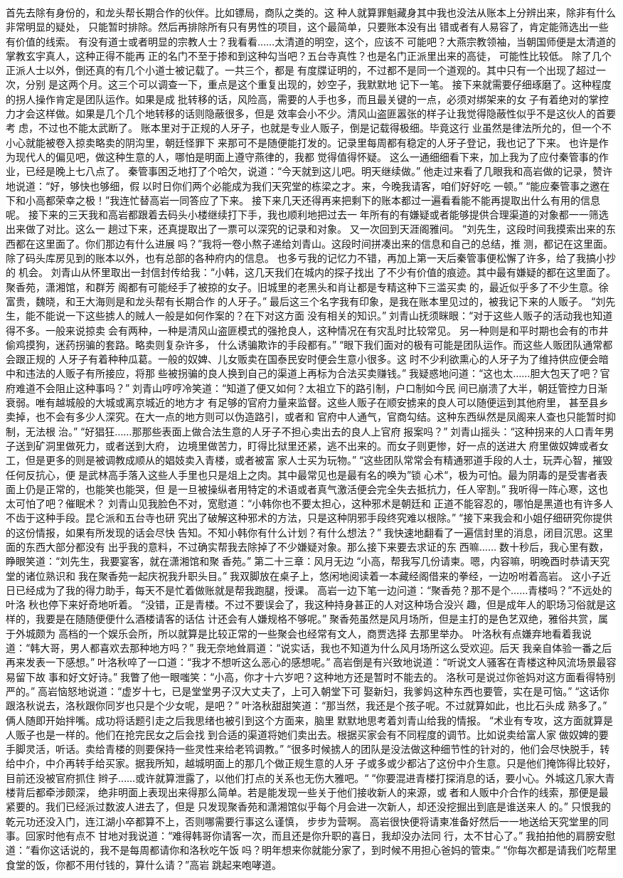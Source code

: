    首先去除有身份的，和龙头帮长期合作的伙伴。比如镖局，商队之类的。这 种人就算罪魁藏身其中我也没法从账本上分辨出来，除非有什么非常明显的疑处， 只能暂时排除。然后再排除所有只有男性的项目，这个最简单，只要账本没有出 错或者有人易容了，肯定能筛选出一些有价值的线索。
   有没有道士或者明显的宗教人士？我看看……太清道的明空，这个，应该不 可能吧？大燕宗教领袖，当朝国师便是太清道的掌教玄宇真人，这种正得不能再 正的名门不至于掺和到这种勾当吧？五台寺真性？也是名门正派里出来的高徒， 可能性比较低。
   除了几个正派人士以外，倒还真的有几个小道士被记载了。一共三个，都是 有度牒证明的，不过都不是同一个道观的。其中只有一个出现了超过一次，分别 是这两个月。这三个可以调查一下，重点是这个重复出现的，妙空子，我默默地 记下一笔。
   接下来就需要仔细琢磨了。这种程度的拐人操作肯定是团队运作。如果是成 批转移的话，风险高，需要的人手也多，而且最关键的一点，必须对绑架来的女 子有着绝对的掌控力才会这样做。如果是几个几个地转移的话则隐蔽很多，但是 效率会小不少。清风山盗匪嚣张的样子让我觉得隐蔽性似乎不是这伙人的首要考 虑，不过也不能太武断了。
   账本里对于正规的人牙子，也就是专业人贩子，倒是记载得极细。毕竟这行 业虽然是律法所允的，但一个不小心就能被卷入掠卖略卖的阴沟里，朝廷怪罪下 来那可不是随便能打发的。记录里每周都有稳定的人牙子登记，我也记了下来。 也许是作为现代人的偏见吧，做这种生意的人，哪怕是明面上遵守燕律的，我都 觉得值得怀疑。
   这么一通细细看下来，加上我为了应付秦管事的作业，已经是晚上七八点了。
   秦管事困乏地打了个哈欠，说道：“今天就到这儿吧。明天继续做。”
   他走过来看了几眼我和高岩做的记录，赞许地说道：“好，够快也够细，假 以时日你们两个必能成为我们天究堂的栋梁之才。来，今晚我请客，咱们好好吃 一顿。”
   “能应秦管事之邀在下和小高都荣幸之极！”我连忙替高岩一同答应了下来。 接下来几天还得再来把剩下的账本都过一遍看看能不能再提取出什么有用的信息 呢。
   接下来的三天我和高岩都跟着去码头小楼继续打下手，我也顺利地把过去一 年所有的有嫌疑或者能够提供合理渠道的对象都一一筛选出来做了对比。这么一 趟过下来，还真提取出了一票可以深究的记录和对象。
   又一次回到天涯阁雅间。
   “刘先生，这段时间我摸索出来的东西都在这里面了。你们那边有什么进展 吗？”我将一卷小熬子递给刘青山。这段时间拼凑出来的信息和自己的总结，推 测，都记在这里面。除了码头库房见到的账本以外，也有总部的各种府内的信息。 也多亏我的记忆力不错，再加上第一天后秦管事便松懈了许多，给了我搞小抄的 机会。
   刘青山从怀里取出一封信封传给我：“小韩，这几天我们在城内的探子找出 了不少有价值的痕迹。其中最有嫌疑的都在这里面了。聚香苑，潇湘馆，和群芳 阁都有可能经手了被掠的女子。旧城里的老黑头和肖让都是专精这种下三滥买卖 的，最近似乎多了不少生意。徐富贵，魏晓，和王大海则是和龙头帮有长期合作 的人牙子。”
   最后这三个名字我有印象，是我在账本里见过的，被我记下来的人贩子。
   “刘先生，能不能说一下这些掳人的贼人一般是如何作案的？在下对这方面 没有相关的知识。”
   刘青山抚须眯眼：“对于这些人贩子的活动我也知道得不多。一般来说掠卖 会有两种，一种是清风山盗匪模式的强抢良人，这种情况在有灾乱时比较常见。 另一种则是和平时期也会有的市井偷鸡摸狗，迷药拐骗的套路。略卖则复杂许多， 什么诱骗欺诈的手段都有。”
   “眼下我们面对的极有可能是团队运作。而这些人贩团队通常都会跟正规的 人牙子有着种种瓜葛。一般的奴婢、儿女贩卖在国泰民安时便会生意小很多。这 时不少利欲熏心的人牙子为了维持供应便会暗中和违法的人贩子有所接应，将那 些被拐骗的良人换到自己的渠道上再标为合法买卖赚钱。”
   我疑惑地问道：“这也太……胆大包天了吧？官府难道不会阻止这种事吗？”
   刘青山哼哼冷笑道：“知道了便又如何？太祖立下的路引制，户口制如今民 间已崩溃了大半，朝廷管控力日渐衰弱。唯有越城般的大城或离京城近的地方才 有足够的官府力量来监督。这些人贩子在顺安掳来的良人可以随便运到其他府里， 甚至县乡卖掉，也不会有多少人深究。在大一点的地方则可以伪造路引，或者和 官府中人通气，官商勾结。这种东西纵然是凤阁来人查也只能暂时抑制，无法根 治。”
   “好猖狂……那那些表面上做合法生意的人牙子不担心卖出去的良人上官府 报案吗？”
   刘青山摇头：“这种拐来的人口青年男子送到矿洞里做死力，或者送到大府， 边境里做苦力，盯得比狱里还紧，逃不出来的。而女子则更惨，好一点的送进大 府里做奴婢或者女工，但是更多的则是被调教成顺从的娼妓卖入青楼，或者被富 家人士买为玩物。”
   “这些团队常常会有精通邪道手段的人士，玩弄心智，摧毁任何反抗心，便 是武林高手落入这些人手里也只是俎上之肉。其中最常见也是最有名的唤为”锁 心术“，极为可怕。最为阴毒的是受害者表面上仍是正常的，也能笑也能哭，但 是一旦被操纵者用特定的术语或者真气激活便会完全失去抵抗力，任人宰割。”
   我听得一阵心寒，这也太可怕了吧？催眠术？
   刘青山见我脸色不对，宽慰道：“小韩你也不要太担心，这种邪术是朝廷和 正道不能容忍的，哪怕是黑道也有许多人不齿于这种手段。昆仑派和五台寺也研 究出了破解这种邪术的方法，只是这种阴邪手段终究难以根除。”
   “接下来我会和小姐仔细研究你提供的这份情报，如果有所发现的话会尽快 告知。不知小韩你有什么计划？有什么想法？”
   我快速地翻看了一遍信封里的消息，闭目沉思。这里面的东西大部分都没有 出乎我的意料，不过确实帮我去除掉了不少嫌疑对象。那么接下来要去求证的东 西嘛……
   数十秒后，我心里有数，睁眼笑道：“刘先生，我要宴客，就在潇湘馆和聚 香苑。”
   第二十三章：风月无边
   “小高，帮我写几份请柬。嗯，内容嘛，明晚酉时恭请天究堂的诸位熟识和 我在聚香苑一起庆祝我升职头目。”
   我双脚放在桌子上，悠闲地阅读着一本藏经阁借来的拳经，一边吩咐着高岩。 这小子近日已经成为了我的得力助手，每天不是忙着做账就是帮我跑腿，授课。
   高岩一边下笔一边问道：“聚香苑？那不是个……青楼吗？”不远处的叶洛 秋也停下来好奇地听着。
   “没错，正是青楼。不过不要误会了，我这种持身甚正的人对这种场合没兴 趣，但是成年人的职场习俗就是这样的，我要是在随随便便什么酒楼请客的话估 计还会有人嫌规格不够呢。”
   聚香苑虽然是风月场所，但是主打的是色艺双绝，雅俗共赏，属于外城颇为 高档的一个娱乐会所，所以就算是比较正常的一些聚会也经常有文人，商贾选择 去那里举办。
   叶洛秋有点嫌弃地看着我说道：“韩大哥，男人都喜欢去那种地方吗？”
   我无奈地耸肩道：“说实话，我也不知道为什么风月场所这么受欢迎。后天 我亲自体验一番之后再来发表一下感想。”
   叶洛秋啐了一口道：“我才不想听这么恶心的感想呢。”
   高岩倒是有兴致地说道：“听说文人骚客在青楼这种风流场景最容易留下故 事和好文好诗。”
   我瞥了他一眼嗤笑：“小高，你才十六岁吧？这种地方还是暂时不能去的。 洛秋可是说过你爸妈对这方面看得特别严的。”
   高岩恼怒地说道：“虚岁十七，已是堂堂男子汉大丈夫了，上可入朝堂下可 娶新妇，我爹妈这种东西也要管，实在是可恼。”
   “这话你跟洛秋说去，洛秋跟你同岁也只是个少女呢，是吧？”
   叶洛秋甜甜笑道：“那当然，我还是个孩子呢。不过就算如此，也比石头成 熟多了。”
   俩人随即开始拌嘴。成功将话题引走之后我思绪也被引到这个方面来，脑里 默默地思考着刘青山给我的情报。
   “术业有专攻，这方面就算是人贩子也是一样的。他们在抢完民女之后会找 到合适的渠道将她们卖出去。根据买家会有不同程度的调节。比如说卖给富人家 做奴婢的要手脚灵活，听话。卖给青楼的则要保持一些灵性来给老鸨调教。”
   “很多时候掳人的团队是没法做这种细节性的针对的，他们会尽快脱手，转 给中介，中介再转手给买家。据我所知，越城明面上的那几个做正规生意的人牙 子或多或少都沾了这份中介生意。只是他们掩饰得比较好，目前还没被官府抓住 辫子……或许就算泄露了，以他们打点的关系也无伤大雅吧。“
   “你要混进青楼打探消息的话，要小心。外城这几家大青楼背后都牵涉颇深， 绝非明面上表现出来得那么简单。若是能发现一些关于他们接收新人的来源，或 者和人贩中介合作的线索，那便是最紧要的。我们已经派过数波人进去了，但是 只发现聚香苑和潇湘馆似乎每个月会进一次新人，却还没挖掘出到底是谁送来人 的。”
   只恨我的乾元功还没入门，连江湖小卒都算不上，否则哪需要行事这么谨慎， 步步为营啊。
   高岩很快便将请柬准备好然后一一地送给天究堂里的同事。回家时他有点不 甘地对我说道：“难得韩哥你请客一次，而且还是你升职的喜日，我却没办法同 行，太不甘心了。”
   我拍拍他的肩膀安慰道：“看你这话说的，我不是每周都请你和洛秋吃午饭 吗？明年想来你就能分家了，到时候不用担心爸妈的管束。”
   “你每次都是请我们吃帮里食堂的饭，你都不用付钱的，算什么请？”高岩 跳起来咆哮道。